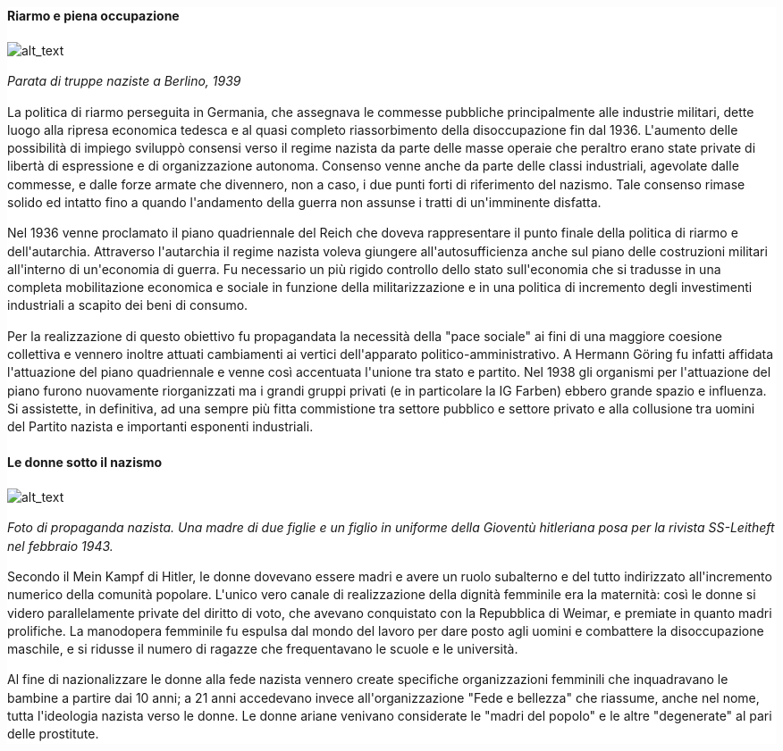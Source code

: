 
#### Riarmo e piena occupazione


![alt_text](https://upload.wikimedia.org/wikipedia/commons/2/27/Bundesarchiv_Bild_102-00089%2C_Berlin%2C_Parade_zum_50._Geburtstag_Hitlers.jpg)


_Parata di truppe naziste a Berlino, 1939_

La politica di riarmo perseguita in Germania, che assegnava le commesse pubbliche principalmente alle industrie militari, dette luogo alla ripresa economica tedesca e al quasi completo riassorbimento della disoccupazione fin dal 1936. L'aumento delle possibilità di impiego sviluppò consensi verso il regime nazista da parte delle masse operaie che peraltro erano state private di libertà di espressione e di organizzazione autonoma. Consenso venne anche da parte delle classi industriali, agevolate dalle commesse, e dalle forze armate che divennero, non a caso, i due punti forti di riferimento del nazismo. Tale consenso rimase solido ed intatto fino a quando l'andamento della guerra non assunse i tratti di un'imminente disfatta.

Nel 1936 venne proclamato il piano quadriennale del Reich che doveva rappresentare il punto finale della politica di riarmo e dell'autarchia. Attraverso l'autarchia il regime nazista voleva giungere all'autosufficienza anche sul piano delle costruzioni militari all'interno di un'economia di guerra. Fu necessario un più rigido controllo dello stato sull'economia che si tradusse in una completa mobilitazione economica e sociale in funzione della militarizzazione e in una politica di incremento degli investimenti industriali a scapito dei beni di consumo.

Per la realizzazione di questo obiettivo fu propagandata la necessità della "pace sociale" ai fini di una maggiore coesione collettiva e vennero inoltre attuati cambiamenti ai vertici dell'apparato politico-amministrativo. A Hermann Göring fu infatti affidata l'attuazione del piano quadriennale e venne così accentuata l'unione tra stato e partito. Nel 1938 gli organismi per l'attuazione del piano furono nuovamente riorganizzati ma i grandi gruppi privati (e in particolare la IG Farben) ebbero grande spazio e influenza. Si assistette, in definitiva, ad una sempre più fitta commistione tra settore pubblico e settore privato e alla collusione tra uomini del Partito nazista e importanti esponenti industriali.


#### Le donne sotto il nazismo 


![alt_text](https://upload.wikimedia.org/wikipedia/commons/1/18/Bundesarchiv_Bild_146-1973-010-31%2C_Mutter_mit_Kindern.jpg)


_Foto di propaganda nazista. Una madre di due figlie e un figlio in uniforme della Gioventù hitleriana posa per la rivista SS-Leitheft nel febbraio 1943._

Secondo il Mein Kampf di Hitler, le donne dovevano essere madri e avere un ruolo subalterno e del tutto indirizzato all'incremento numerico della comunità popolare. L'unico vero canale di realizzazione della dignità femminile era la maternità: così le donne si videro parallelamente private del diritto di voto, che avevano conquistato con la Repubblica di Weimar, e premiate in quanto madri prolifiche. La manodopera femminile fu espulsa dal mondo del lavoro per dare posto agli uomini e combattere la disoccupazione maschile, e si ridusse il numero di ragazze che frequentavano le scuole e le università.

Al fine di nazionalizzare le donne alla fede nazista vennero create specifiche organizzazioni femminili che inquadravano le bambine a partire dai 10 anni; a 21 anni accedevano invece all'organizzazione "Fede e bellezza" che riassume, anche nel nome, tutta l'ideologia nazista verso le donne. Le donne ariane venivano considerate le "madri del popolo" e le altre "degenerate" al pari delle prostitute.
